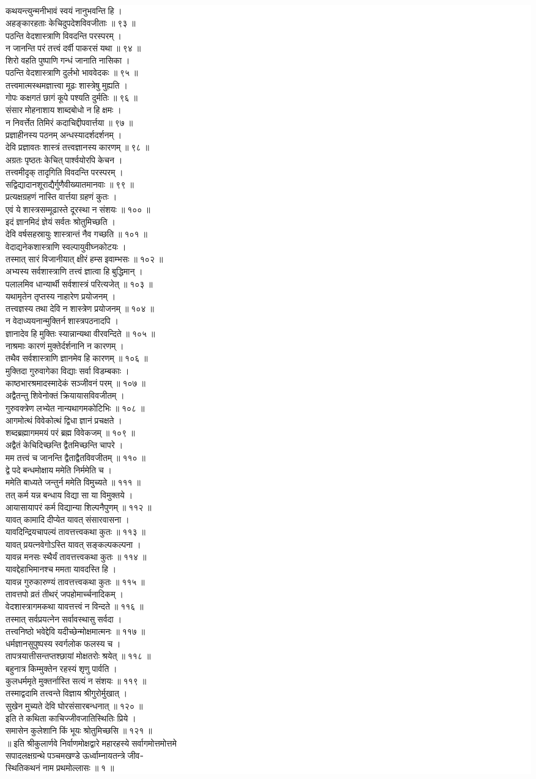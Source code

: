 कथयन्त्युन्मनीभावं स्वयं नानुभवन्ति हि ।  
अहङ्कारहताः केचिदुपदेशविवजीताः ॥ ९३ ॥  
पठन्ति वेदशास्त्राणि विवदन्ति परस्परम् ।  
न जानन्ति परं तत्त्वं दर्वी पाकरसं यथा ॥ ९४ ॥  
शिरो वहति पुष्पाणि गन्धं जानाति नासिका ।  
पठन्ति वेदशास्त्राणि दुर्लभो भाववेदकः ॥ ९५ ॥  
तत्त्वमात्मस्थमज्ञात्त्वा मूढः शास्त्रेषु मुह्यति ।  
गोपः कक्षगतं छागं कूपे पश्यति दुर्मतिः ॥ ९६ ॥  
संसार मोहनाशाय शाब्दबोधो न हि क्षमः ।  
न निवर्त्तेत तिमिरं कदाचिद्दीपवार्त्तया ॥ ९७ ॥  
प्रज्ञाहीनस्य पठनम् अन्धस्यादर्शदर्शनम् ।  
देवि प्रज्ञावतः शास्त्रं तत्त्वज्ञानस्य कारणम् ॥ ९८ ॥  
अग्रतः पृष्ठतः केचित् पार्श्वयोरपि केचन ।  
तत्त्वमीदृक् तादृगिति विवदन्ति परस्परम् ।  
सद्विद्यादानशूराद्यैर्गुणैवीख्यातमानवाः ॥ ९९ ॥  
प्रत्यक्षग्रहणं नास्ति वार्त्तया ग्रहणं कुतः ।  
एवं ये शास्त्रसम्मूढास्ते दूरस्था न संशयः ॥ १०० ॥  
इदं ज्ञानमिदं ज्ञेयं सर्वतः श्रोतुमिच्छति ।  
देवि वर्षसहस्रायुः शास्त्रान्तं नैव गच्छति ॥ १०१ ॥  
वेदाद्यनेकशास्त्राणि स्वल्पायुवीघ्नकोटयः ।  
तस्मात् सारं विजानीयात् क्षीरं हम्स इवाम्भसः ॥ १०२ ॥  
अभ्यस्य सर्वशास्त्राणि तत्त्वं ज्ञात्वा हि बुद्धिमान् ।  
पलालमिव धान्यार्थी सर्वशास्त्रं परित्यजेत् ॥ १०३ ॥  
यथामृतेन तृप्तस्य नाहारेण प्रयोजनम् ।  
तत्त्वज्ञस्य तथा देवि न शास्त्रेण प्रयोजनम् ॥ १०४ ॥  
न वेदाध्ययनान्मुक्तिर्न शास्त्रपठनादपि ।  
ज्ञानादेव हि मुक्तिः स्यान्नान्यथा वीरवन्दिते ॥ १०५ ॥  
नाश्रमाः कारणं मुक्तेर्दर्शनानि न कारणम् ।  
तथैव सर्वशास्त्राणि ज्ञानमेव हि कारणम् ॥ १०६ ॥  
मुक्तिदा गुरुवागेका विद्याः सर्वा विडम्बकाः ।  
काष्ठभारश्रमादस्मादेकं सञ्जीवनं परम् ॥ १०७ ॥  
अद्वैतन्तु शिवेनोक्तं क्रियायासविवजीतम् ।  
गुरुवक्त्रेण लभ्येत नान्यथागमकोटिभिः ॥ १०८ ॥  
आगमोत्थं विवेकोत्थं द्विधा ज्ञानं प्रचक्षते ।  
शब्दब्रह्मागममयं परं ब्रह्म विवेकजम् ॥ १०९ ॥  
अद्वैतं केचिदिच्छन्ति द्वैतमिच्छन्ति चापरे ।  
मम तत्त्वं च जानन्ति द्वैताद्वैतविवजीतम् ॥ ११० ॥  
द्वे पदे बन्धमोक्षाय ममेति निर्ममेति च ।  
ममेति बाध्यते जन्तुर्न ममेति विमुच्यते ॥ १११ ॥  
तत् कर्म यन्न बन्धाय विद्या सा या विमुक्तये ।  
आयासायापरं कर्म विद्यान्या शिल्पनैपुणम् ॥ ११२ ॥  
यावत् कामादि दीप्येत यावत् संसारवासना ।  
यावदिन्द्रियचापल्यं तावत्तत्त्वकथा कुतः ॥ ११३ ॥  
यावत् प्रयत्नवेगोऽस्ति यावत् सङ्कल्पकल्पना ।  
यावन्न मनसः स्थैर्यं तावत्तत्त्वकथा कुतः ॥ ११४ ॥  
यावद्देहाभिमानश्च ममता यावदस्ति हि ।  
यावन्न गुरुकारुण्यं तावत्तत्त्वकथा कुतः ॥ ११५ ॥  
तावत्तपो व्रतं तीथर्ं जपहोमार्च्चनादिकम् ।  
वेदशास्त्रागमकथा यावत्तत्त्वं न विन्दते ॥ ११६ ॥  
तस्मात् सर्वप्रयत्नेन सर्वावस्थासु सर्वदा ।  
तत्त्वनिष्ठो भवेद्देवि यदीच्छेन्मोक्षमात्मनः ॥ ११७ ॥  
धर्मज्ञानसुपुष्पस्य स्वर्गलोक फलस्य च ।  
तापत्रयात्तीसन्तप्तश्छायां मोक्षतरोः श्रयेत् ॥ ११८ ॥  
बहुनात्र किम्मुक्तेन रहस्यं शृणु पार्वति ।  
कुलधर्ममृते मुक्तर्नास्ति सत्यं न संशयः ॥ ११९ ॥  
तस्माद्वदामि तत्त्वन्ते विज्ञाय श्रीगुरोर्मुखात् ।  
सुखेन मुच्यते देवि घोरसंसारबन्धनात् ॥ १२० ॥  
इति ते कथिता काचिज्जीवजातिस्थितिः प्रिये ।  
समासेन कुलेशानि किं भूयः श्रोतुमिच्छसि ॥ १२१ ॥  
॥ इति श्रीकुलार्णवे निर्वाणमोक्षद्वारे महारहस्ये सर्वागमोत्तमोत्तमे   
सपादलक्षग्रन्थे पञ्चमखण्डे ऊर्ध्वाम्नायतन्त्रे जीव-  
स्थितिकथनं नाम प्रथमोल्लासः ॥ १ ॥  
  
  
  